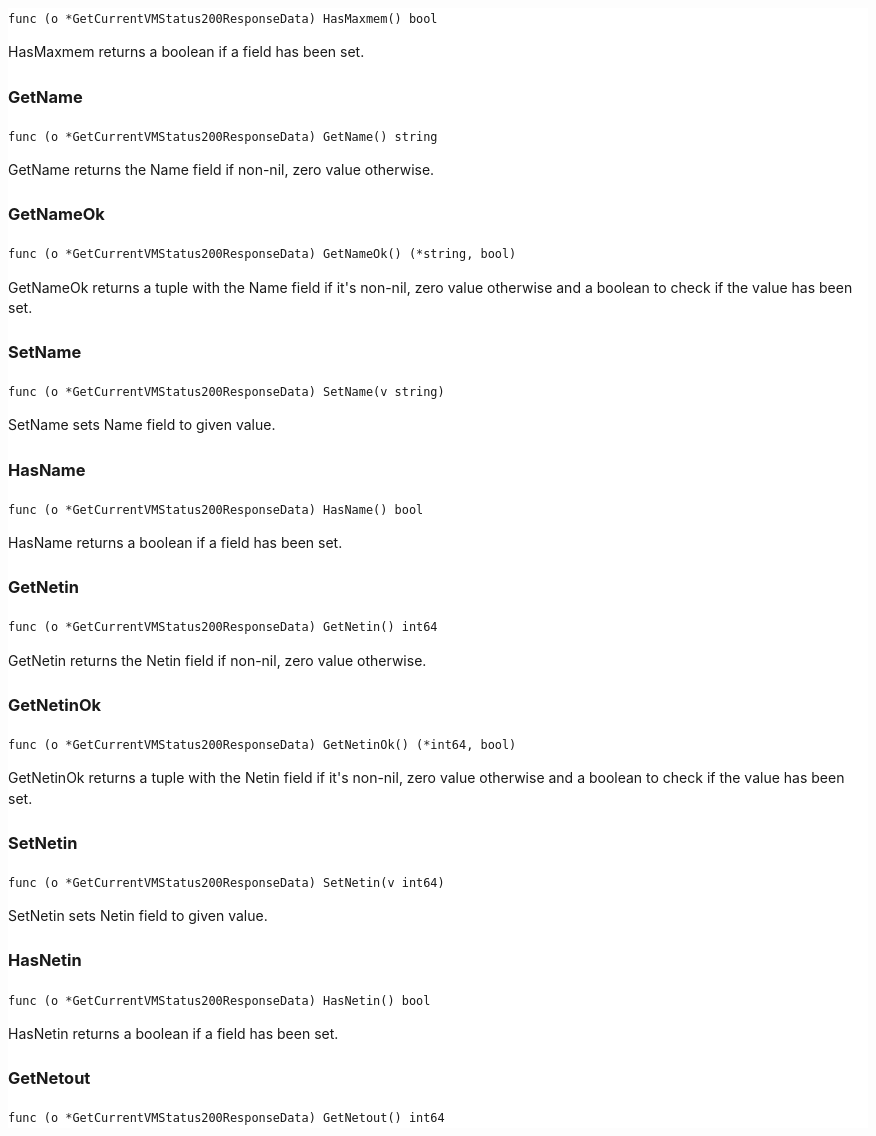 `func (o *GetCurrentVMStatus200ResponseData) HasMaxmem() bool`

HasMaxmem returns a boolean if a field has been set.

### GetName

`func (o *GetCurrentVMStatus200ResponseData) GetName() string`

GetName returns the Name field if non-nil, zero value otherwise.

### GetNameOk

`func (o *GetCurrentVMStatus200ResponseData) GetNameOk() (*string, bool)`

GetNameOk returns a tuple with the Name field if it's non-nil, zero value otherwise
and a boolean to check if the value has been set.

### SetName

`func (o *GetCurrentVMStatus200ResponseData) SetName(v string)`

SetName sets Name field to given value.

### HasName

`func (o *GetCurrentVMStatus200ResponseData) HasName() bool`

HasName returns a boolean if a field has been set.

### GetNetin

`func (o *GetCurrentVMStatus200ResponseData) GetNetin() int64`

GetNetin returns the Netin field if non-nil, zero value otherwise.

### GetNetinOk

`func (o *GetCurrentVMStatus200ResponseData) GetNetinOk() (*int64, bool)`

GetNetinOk returns a tuple with the Netin field if it's non-nil, zero value otherwise
and a boolean to check if the value has been set.

### SetNetin

`func (o *GetCurrentVMStatus200ResponseData) SetNetin(v int64)`

SetNetin sets Netin field to given value.

### HasNetin

`func (o *GetCurrentVMStatus200ResponseData) HasNetin() bool`

HasNetin returns a boolean if a field has been set.

### GetNetout

`func (o *GetCurrentVMStatus200ResponseData) GetNetout() int64`
